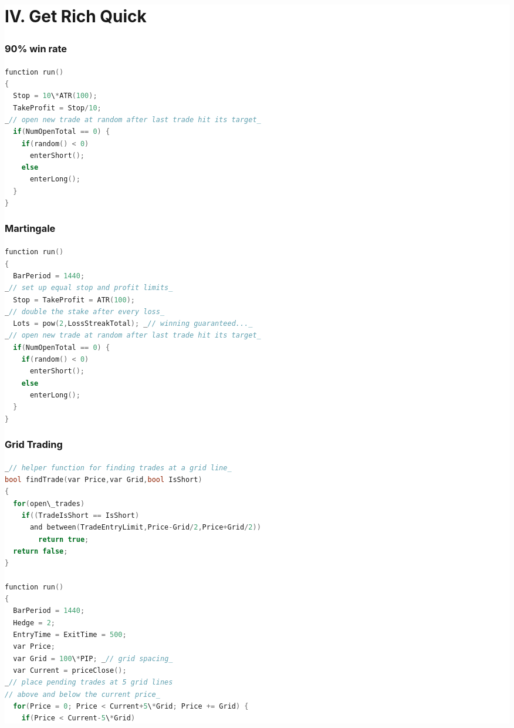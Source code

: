 # IV. Get Rich Quick

### 90% win rate

```c
function run()
{
  Stop = 10\*ATR(100);
  TakeProfit = Stop/10;
_// open new trade at random after last trade hit its target_
  if(NumOpenTotal == 0) { 
    if(random() < 0)
      enterShort();
    else 
      enterLong();
  }
}
```

### Martingale

```c
function run()
{
  BarPeriod = 1440;
_// set up equal stop and profit limits_
  Stop = TakeProfit = ATR(100);
_// double the stake after every loss_
  Lots = pow(2,LossStreakTotal); _// winning guaranteed..._
_// open new trade at random after last trade hit its target_
  if(NumOpenTotal == 0) { 
    if(random() < 0)
      enterShort();
    else 
      enterLong();
  }
}
```

### Grid Trading

```c
_// helper function for finding trades at a grid line_
bool findTrade(var Price,var Grid,bool IsShort) 
{
  for(open\_trades)
    if((TradeIsShort == IsShort)
      and between(TradeEntryLimit,Price-Grid/2,Price+Grid/2))
        return true;
  return false;
}
  
function run() 
{
  BarPeriod = 1440;
  Hedge = 2; 
  EntryTime = ExitTime = 500;  
  var Price;
  var Grid = 100\*PIP; _// grid spacing_
  var Current = priceClose();
_// place pending trades at 5 grid lines  
// above and below the current price_
  for(Price = 0; Price < Current+5\*Grid; Price += Grid) {
    if(Price < Current-5\*Grid)
```